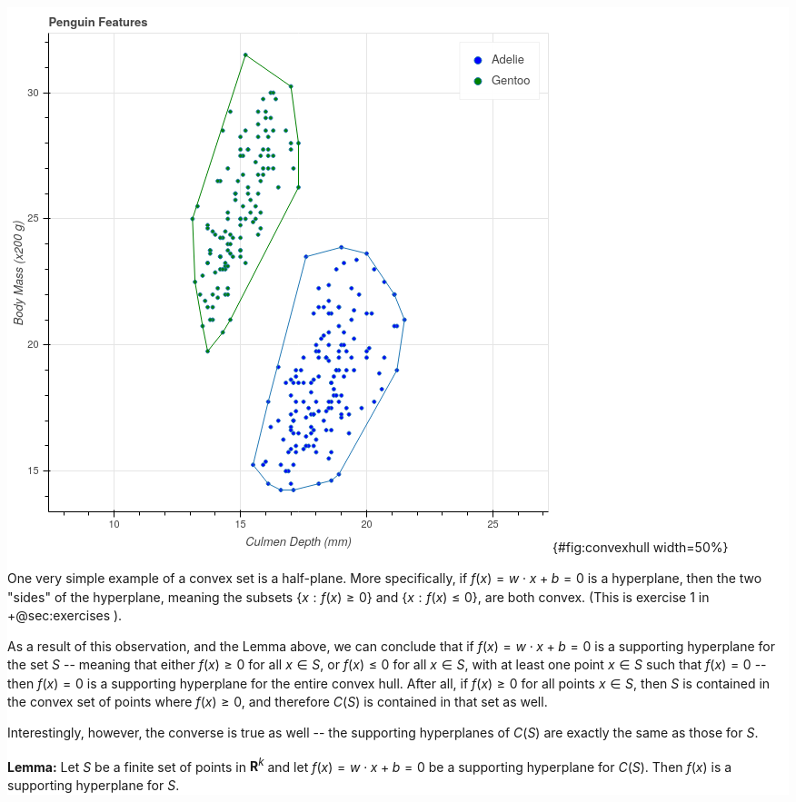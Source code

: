![The Convex Hull](../img/penguinswithhulls.png){#fig:convexhull width=50%}

One very simple example of a convex set is a half-plane.  More specifically,
if $f(x)=w\cdot x+b=0$ is a hyperplane, then the two "sides" of the hyperplane, meaning
the subsets $\{x: f(x)\ge 0\}$ and $\{x: f(x)\le 0\}$, are both convex. (This is exercise 1 in +@sec:exercises ).


As a result of this observation, and the Lemma above, we can conclude that if $f(x)=w\cdot x+b=0$
is a supporting hyperplane for the set $S$ -- meaning that either $f(x)\ge 0$ for all $x\in S$, or $f(x)\le 0$ for all
$x\in S$, with at least one point $x\in S$ such that $f(x)=0$ -- then $f(x)=0$ is a supporting hyperplane for the entire
convex hull. After all, if $f(x)\ge 0$ for all points $x\in S$, then $S$ is contained in the convex set of points where
$f(x)\ge 0$, and therefore $C(S)$ is contained in that set as well.

Interestingly, however, the converse is true as well -- the supporting hyperplanes of $C(S)$ are exactly the same
as those for $S$.

**Lemma:** Let $S$ be a finite set of points in $\mathbf{R}^{k}$ and 
let $f(x)=w\cdot x +b=0$ be a supporting hyperplane for $C(S)$.  Then $f(x)$ is a supporting hyperplane for $S$.
